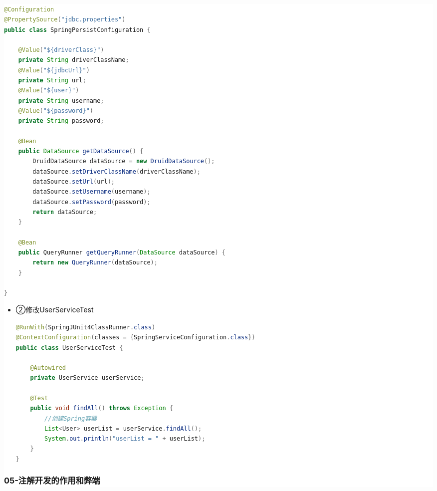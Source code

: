   ```java
  @Configuration
  @PropertySource("jdbc.properties")
  public class SpringPersistConfiguration {
  
      @Value("${driverClass}")
      private String driverClassName;
      @Value("${jdbcUrl}")
      private String url;
      @Value("${user}")
      private String username;
      @Value("${password}")
      private String password;
  
      @Bean
      public DataSource getDataSource() {
          DruidDataSource dataSource = new DruidDataSource();
          dataSource.setDriverClassName(driverClassName);
          dataSource.setUrl(url);
          dataSource.setUsername(username);
          dataSource.setPassword(password);
          return dataSource;
      }
  
      @Bean
      public QueryRunner getQueryRunner(DataSource dataSource) {
          return new QueryRunner(dataSource);
      }
  
  }
  ```
  
* ②修改UserServiceTest

  ```java
  @RunWith(SpringJUnit4ClassRunner.class)
  @ContextConfiguration(classes = {SpringServiceConfiguration.class})
  public class UserServiceTest {
  
      @Autowired
      private UserService userService;
  
      @Test
      public void findAll() throws Exception {
          //创建Spring容器
          List<User> userList = userService.findAll();
          System.out.println("userList = " + userList);
      }
  }
  ```

### 05-注解开发的作用和弊端

